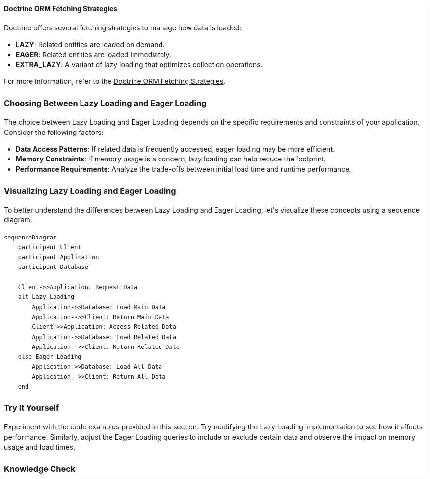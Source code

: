 #### Doctrine ORM Fetching Strategies

Doctrine offers several fetching strategies to manage how data is loaded:

- **LAZY**: Related entities are loaded on demand.
- **EAGER**: Related entities are loaded immediately.
- **EXTRA_LAZY**: A variant of lazy loading that optimizes collection operations.

For more information, refer to the [Doctrine ORM Fetching Strategies](https://www.doctrine-project.org/projects/doctrine-orm/en/latest/reference/working-with-associations.html#fetching-strategies).

### Choosing Between Lazy Loading and Eager Loading

The choice between Lazy Loading and Eager Loading depends on the specific requirements and constraints of your application. Consider the following factors:

- **Data Access Patterns**: If related data is frequently accessed, eager loading may be more efficient.
- **Memory Constraints**: If memory usage is a concern, lazy loading can help reduce the footprint.
- **Performance Requirements**: Analyze the trade-offs between initial load time and runtime performance.

### Visualizing Lazy Loading and Eager Loading

To better understand the differences between Lazy Loading and Eager Loading, let's visualize these concepts using a sequence diagram.

```mermaid
sequenceDiagram
    participant Client
    participant Application
    participant Database

    Client->>Application: Request Data
    alt Lazy Loading
        Application->>Database: Load Main Data
        Application-->>Client: Return Main Data
        Client->>Application: Access Related Data
        Application->>Database: Load Related Data
        Application-->>Client: Return Related Data
    else Eager Loading
        Application->>Database: Load All Data
        Application-->>Client: Return All Data
    end
```

### Try It Yourself

Experiment with the code examples provided in this section. Try modifying the Lazy Loading implementation to see how it affects performance. Similarly, adjust the Eager Loading queries to include or exclude certain data and observe the impact on memory usage and load times.

### Knowledge Check
